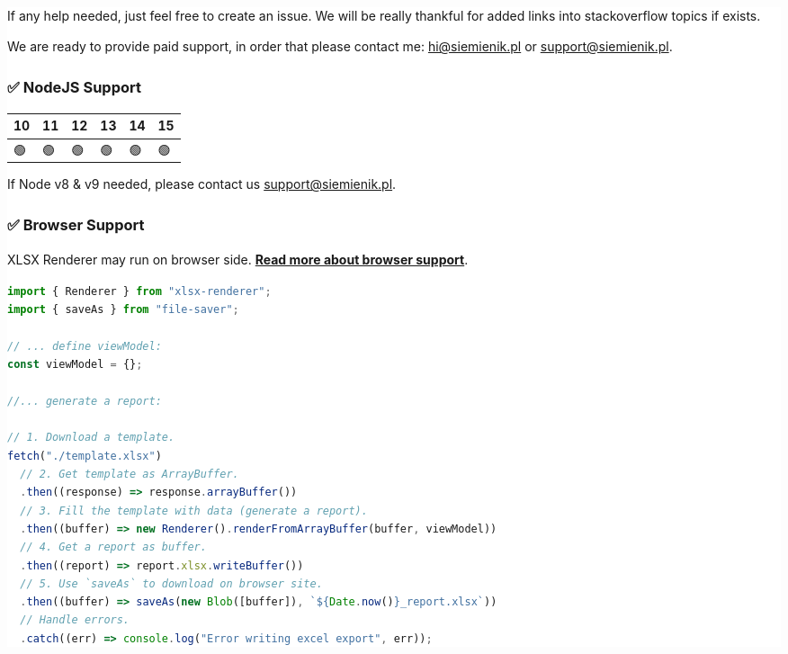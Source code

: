 If any help needed, just feel free to create an issue. We will be really thankful for added links into stackoverflow topics if exists.

We are ready to provide paid support, in order that please contact me: [hi@siemienik.pl](mailto://hi@siemienik.pl) or [support@siemienik.pl](mailto://support@siemienik.pl).

### ✅ NodeJS Support

|  10 |  11 |  12 |  13 |  14 | 15 |
|-----|-----|-----|-----|-----|----|
| 🟢 |  🟢 | 🟢 |  🟢 | 🟢 | 🟢 |

If Node v8 & v9 needed, please contact us [support@siemienik.pl](mailto://support@siemienik.pl).

### ✅ Browser Support

XLSX Renderer may run on browser side. [**Read more about browser support**](https://github.com/Siemienik/XToolset/issues/93#issuecomment-797835786).

```js
import { Renderer } from "xlsx-renderer";
import { saveAs } from "file-saver";

// ... define viewModel:
const viewModel = {};

//... generate a report:

// 1. Download a template.
fetch("./template.xlsx")
  // 2. Get template as ArrayBuffer.
  .then((response) => response.arrayBuffer())
  // 3. Fill the template with data (generate a report).
  .then((buffer) => new Renderer().renderFromArrayBuffer(buffer, viewModel))
  // 4. Get a report as buffer.
  .then((report) => report.xlsx.writeBuffer())
  // 5. Use `saveAs` to download on browser site.
  .then((buffer) => saveAs(new Blob([buffer]), `${Date.now()}_report.xlsx`))
  // Handle errors.
  .catch((err) => console.log("Error writing excel export", err));
```

